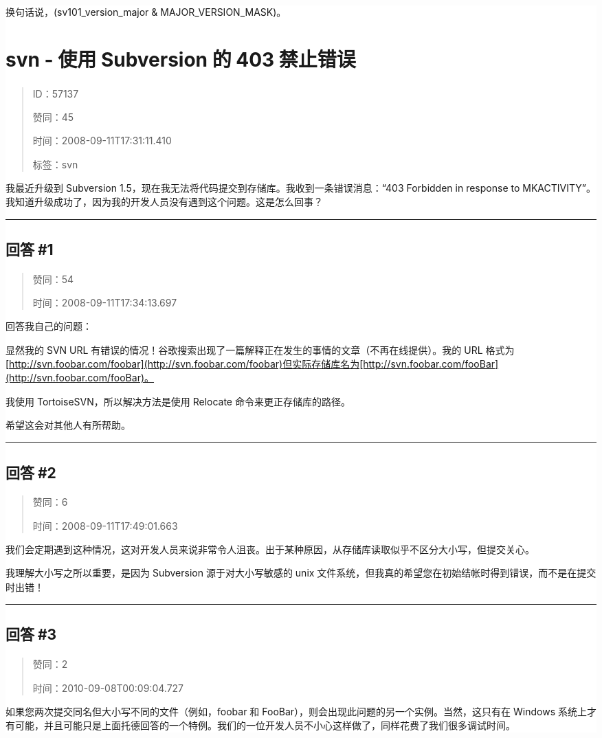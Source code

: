 换句话说，(sv101_version_major & MAJOR_VERSION_MASK)。

# svn - 使用 Subversion 的 403 禁止错误

> ID：57137
> 
> 赞同：45
> 
> 时间：2008-09-11T17:31:11.410
> 
> 标签：svn

我最近升级到 Subversion 1.5，现在我无法将代码提交到存储库。我收到一条错误消息：“403 Forbidden in response to MKACTIVITY”。我知道升级成功了，因为我的开发人员没有遇到这个问题。这是怎么回事？

* * *

## 回答 #1

> 赞同：54
> 
> 时间：2008-09-11T17:34:13.697

回答我自己的问题：

显然我的 SVN URL 有错误的情况！谷歌搜索出现了一篇解释正在发生的事情的文章（不再在线提供）。我的 URL 格式为[http://svn.foobar.com/foobar](http://svn.foobar.com/foobar)但实际存储库名为[http://svn.foobar.com/fooBar](http://svn.foobar.com/fooBar)。

我使用 TortoiseSVN，所以解决方法是使用 Relocate 命令来更正存储库的路径。

希望这会对其他人有所帮助。

* * *

## 回答 #2

> 赞同：6
> 
> 时间：2008-09-11T17:49:01.663

我们会定期遇到这种情况，这对开发人员来说非常令人沮丧。出于某种原因，从存储库读取似乎不区分大小写，但提交关心。

我理解大小写之所以重要，是因为 Subversion 源于对大小写敏感的 unix 文件系统，但我真的希望您在初始结帐时得到错误，而不是在提交时出错！

* * *

## 回答 #3

> 赞同：2
> 
> 时间：2010-09-08T00:09:04.727

如果您两次提交同名但大小写不同的文件（例如，foobar 和 FooBar），则会出现此问题的另一个实例。当然，这只有在 Windows 系统上才有可能，并且可能只是上面托德回答的一个特例。我们的一位开发人员不小心这样做了，同样花费了我们很多调试时间。

